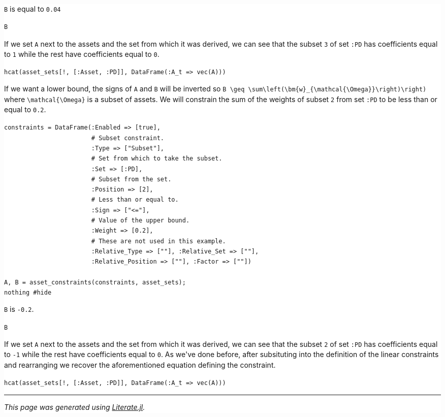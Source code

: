 
`B` is equal to `0.04`

````@example 2_linear_constraints
B
````

If we set `A` next to the assets and the set from which it was derived, we can see that the subset `3` of set `:PD` has coefficients equal to `1` while the rest have coefficients equal to `0`.

````@example 2_linear_constraints
hcat(asset_sets[!, [:Asset, :PD]], DataFrame(:A_t => vec(A)))
````

If we want a lower bound, the signs of `A` and `B` will be inverted so ``B \geq \sum\left(\bm{w}_{\mathcal{\Omega}}\right)\right)`` where ``\mathcal{\Omega}`` is a subset of assets. We will constrain the sum of the weights of subset `2` from set `:PD` to be less than or equal to `0.2`.

````@example 2_linear_constraints
constraints = DataFrame(:Enabled => [true],
                        # Subset constraint.
                        :Type => ["Subset"],
                        # Set from which to take the subset.
                        :Set => [:PD],
                        # Subset from the set.
                        :Position => [2],
                        # Less than or equal to.
                        :Sign => ["<="],
                        # Value of the upper bound.
                        :Weight => [0.2],
                        # These are not used in this example.
                        :Relative_Type => [""], :Relative_Set => [""],
                        :Relative_Position => [""], :Factor => [""])

A, B = asset_constraints(constraints, asset_sets);
nothing #hide
````

`B` is `-0.2`.

````@example 2_linear_constraints
B
````

If we set `A` next to the assets and the set from which it was derived, we can see that the subset `2` of set `:PD` has coefficients equal to `-1` while the rest have coefficients equal to `0`. As we've done before, after subsituting into the definition of the linear constraints and rearranging we recover the aforementioned equation defining the constraint.

````@example 2_linear_constraints
hcat(asset_sets[!, [:Asset, :PD]], DataFrame(:A_t => vec(A)))
````

* * *

*This page was generated using [Literate.jl](https://github.com/fredrikekre/Literate.jl).*
